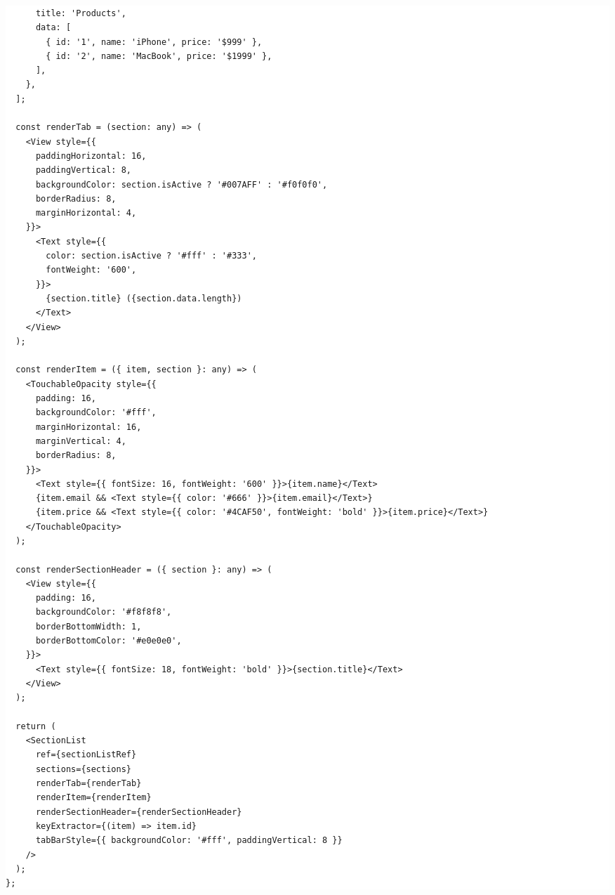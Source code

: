 ```tsx
      title: 'Products',
      data: [
        { id: '1', name: 'iPhone', price: '$999' },
        { id: '2', name: 'MacBook', price: '$1999' },
      ],
    },
  ];

  const renderTab = (section: any) => (
    <View style={{
      paddingHorizontal: 16,
      paddingVertical: 8,
      backgroundColor: section.isActive ? '#007AFF' : '#f0f0f0',
      borderRadius: 8,
      marginHorizontal: 4,
    }}>
      <Text style={{
        color: section.isActive ? '#fff' : '#333',
        fontWeight: '600',
      }}>
        {section.title} ({section.data.length})
      </Text>
    </View>
  );

  const renderItem = ({ item, section }: any) => (
    <TouchableOpacity style={{
      padding: 16,
      backgroundColor: '#fff',
      marginHorizontal: 16,
      marginVertical: 4,
      borderRadius: 8,
    }}>
      <Text style={{ fontSize: 16, fontWeight: '600' }}>{item.name}</Text>
      {item.email && <Text style={{ color: '#666' }}>{item.email}</Text>}
      {item.price && <Text style={{ color: '#4CAF50', fontWeight: 'bold' }}>{item.price}</Text>}
    </TouchableOpacity>
  );

  const renderSectionHeader = ({ section }: any) => (
    <View style={{
      padding: 16,
      backgroundColor: '#f8f8f8',
      borderBottomWidth: 1,
      borderBottomColor: '#e0e0e0',
    }}>
      <Text style={{ fontSize: 18, fontWeight: 'bold' }}>{section.title}</Text>
    </View>
  );

  return (
    <SectionList
      ref={sectionListRef}
      sections={sections}
      renderTab={renderTab}
      renderItem={renderItem}
      renderSectionHeader={renderSectionHeader}
      keyExtractor={(item) => item.id}
      tabBarStyle={{ backgroundColor: '#fff', paddingVertical: 8 }}
    />
  );
};

```